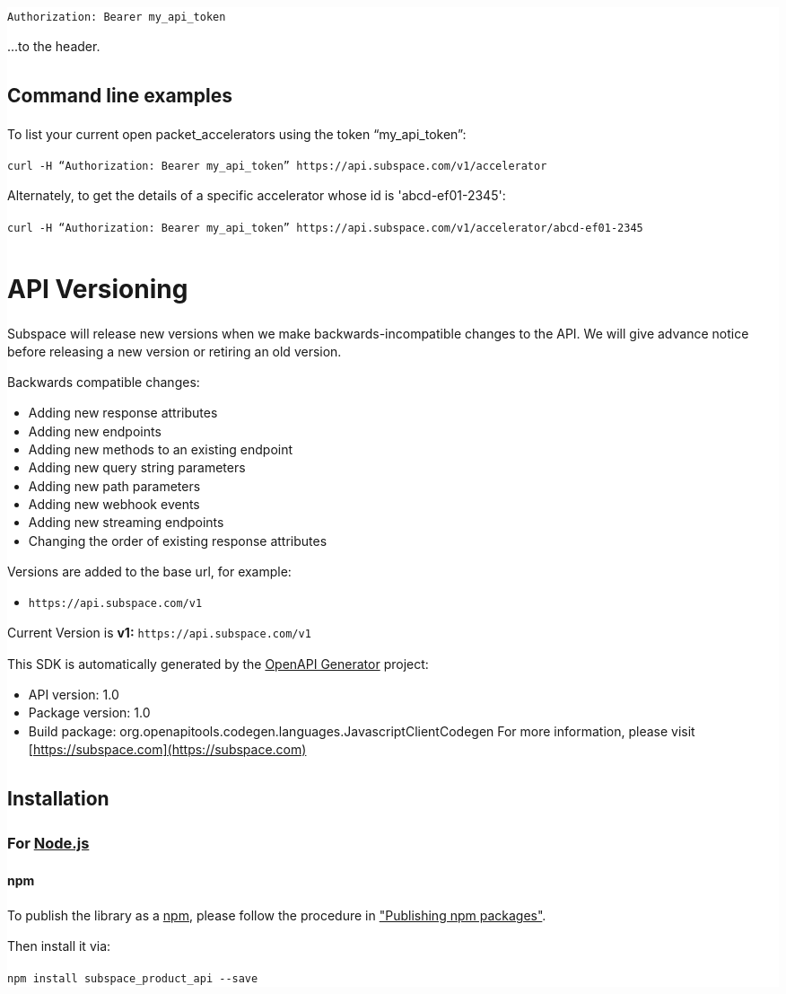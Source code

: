    Authorization: Bearer my_api_token
    
...to the header.

## Command line examples

To list your current open packet_accelerators using the token “my_api_token”:

    curl -H “Authorization: Bearer my_api_token” https://api.subspace.com/v1/accelerator
    
Alternately, to get the details of a specific accelerator whose id is 'abcd-ef01-2345':

    curl -H “Authorization: Bearer my_api_token” https://api.subspace.com/v1/accelerator/abcd-ef01-2345

# API Versioning

Subspace will release new versions when we make backwards-incompatible changes to the API. We will give advance notice before releasing a new version or retiring an old version.

Backwards compatible changes:
  * Adding new response attributes
  * Adding new endpoints
  * Adding new methods to an existing endpoint
  * Adding new query string parameters
  * Adding new path parameters
  * Adding new webhook events
  * Adding new streaming endpoints
  * Changing the order of existing response attributes
  
Versions are added to the base url, for example:
  * `https://api.subspace.com/v1`

Current Version is **v1:** `https://api.subspace.com/v1`

This SDK is automatically generated by the [OpenAPI Generator](https://openapi-generator.tech) project:

- API version: 1.0
- Package version: 1.0
- Build package: org.openapitools.codegen.languages.JavascriptClientCodegen
For more information, please visit [https://subspace.com](https://subspace.com)

## Installation

### For [Node.js](https://nodejs.org/)

#### npm

To publish the library as a [npm](https://www.npmjs.com/), please follow the procedure in ["Publishing npm packages"](https://docs.npmjs.com/getting-started/publishing-npm-packages).

Then install it via:

```shell
npm install subspace_product_api --save
```
